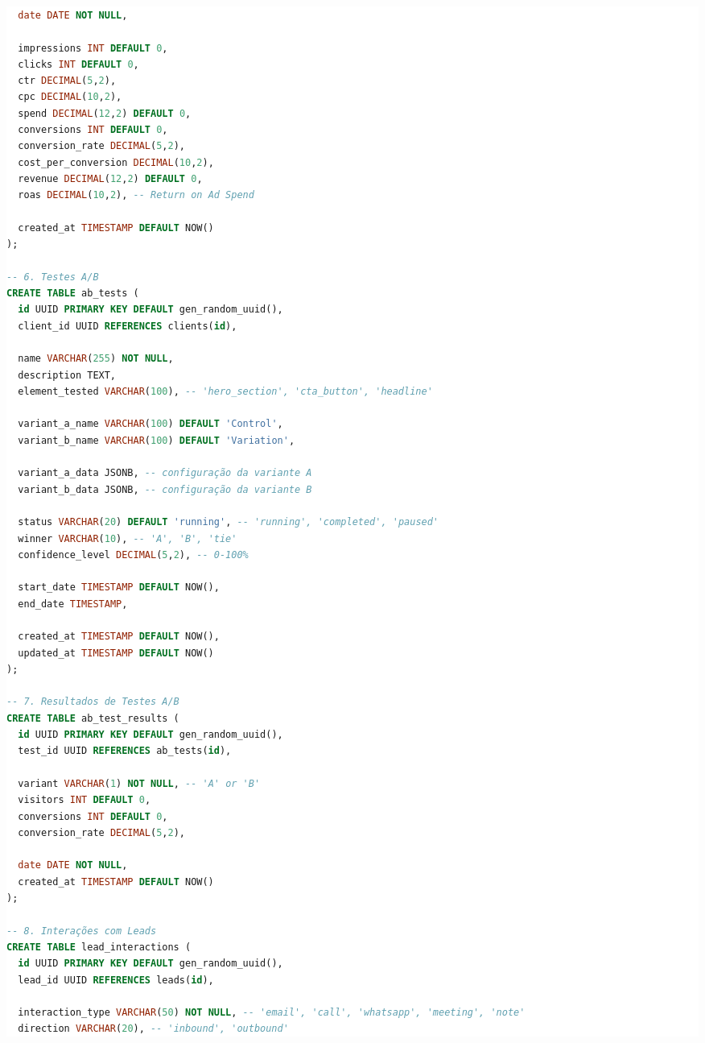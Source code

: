 ```sql
  date DATE NOT NULL,
  
  impressions INT DEFAULT 0,
  clicks INT DEFAULT 0,
  ctr DECIMAL(5,2),
  cpc DECIMAL(10,2),
  spend DECIMAL(12,2) DEFAULT 0,
  conversions INT DEFAULT 0,
  conversion_rate DECIMAL(5,2),
  cost_per_conversion DECIMAL(10,2),
  revenue DECIMAL(12,2) DEFAULT 0,
  roas DECIMAL(10,2), -- Return on Ad Spend
  
  created_at TIMESTAMP DEFAULT NOW()
);

-- 6. Testes A/B
CREATE TABLE ab_tests (
  id UUID PRIMARY KEY DEFAULT gen_random_uuid(),
  client_id UUID REFERENCES clients(id),
  
  name VARCHAR(255) NOT NULL,
  description TEXT,
  element_tested VARCHAR(100), -- 'hero_section', 'cta_button', 'headline'
  
  variant_a_name VARCHAR(100) DEFAULT 'Control',
  variant_b_name VARCHAR(100) DEFAULT 'Variation',
  
  variant_a_data JSONB, -- configuração da variante A
  variant_b_data JSONB, -- configuração da variante B
  
  status VARCHAR(20) DEFAULT 'running', -- 'running', 'completed', 'paused'
  winner VARCHAR(10), -- 'A', 'B', 'tie'
  confidence_level DECIMAL(5,2), -- 0-100%
  
  start_date TIMESTAMP DEFAULT NOW(),
  end_date TIMESTAMP,
  
  created_at TIMESTAMP DEFAULT NOW(),
  updated_at TIMESTAMP DEFAULT NOW()
);

-- 7. Resultados de Testes A/B
CREATE TABLE ab_test_results (
  id UUID PRIMARY KEY DEFAULT gen_random_uuid(),
  test_id UUID REFERENCES ab_tests(id),
  
  variant VARCHAR(1) NOT NULL, -- 'A' or 'B'
  visitors INT DEFAULT 0,
  conversions INT DEFAULT 0,
  conversion_rate DECIMAL(5,2),
  
  date DATE NOT NULL,
  created_at TIMESTAMP DEFAULT NOW()
);

-- 8. Interações com Leads
CREATE TABLE lead_interactions (
  id UUID PRIMARY KEY DEFAULT gen_random_uuid(),
  lead_id UUID REFERENCES leads(id),
  
  interaction_type VARCHAR(50) NOT NULL, -- 'email', 'call', 'whatsapp', 'meeting', 'note'
  direction VARCHAR(20), -- 'inbound', 'outbound'
```